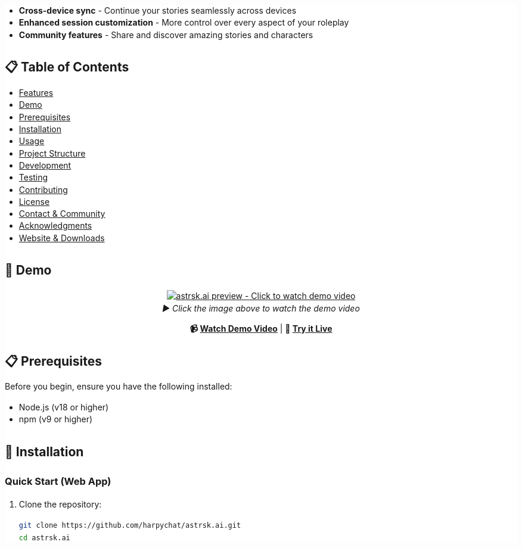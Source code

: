 - **Cross-device sync** - Continue your stories seamlessly across devices
- **Enhanced session customization** - More control over every aspect of your roleplay
- **Community features** - Share and discover amazing stories and characters

## 📋 Table of Contents

- [Features](#features)
- [Demo](#demo)
- [Prerequisites](#prerequisites)
- [Installation](#installation)
- [Usage](#usage)
- [Project Structure](#project-structure)
- [Development](#development)
- [Testing](#testing)
- [Contributing](#contributing)
- [License](#license)
- [Contact & Community](#contact--community)
- [Acknowledgments](#acknowledgments)
- [Website & Downloads](#website--downloads)

## 🎥 Demo

<p align="center">
  <a href="https://framerusercontent.com/assets/ppsFOqROj4j97ap69HwRkJtPqo.mp4">
    <img src="https://framerusercontent.com/images/0S4j46G5MSZybLFToZZ7JJPzVZ0.png" alt="astrsk.ai preview - Click to watch demo video" width="800"/>
  </a>
  <br/>
  <em>▶️ Click the image above to watch the demo video</em>
</p>

<p align="center">
  <b>📹 <a href="https://framerusercontent.com/assets/ppsFOqROj4j97ap69HwRkJtPqo.mp4">Watch Demo Video</a></b> | 
  <b>🚀 <a href="https://app.astrsk.ai">Try it Live</a></b>
</p>

## 📋 Prerequisites

Before you begin, ensure you have the following installed:
- Node.js (v18 or higher)
- npm (v9 or higher)

## 🚀 Installation

### Quick Start (Web App)

1. Clone the repository:
   ```bash
   git clone https://github.com/harpychat/astrsk.ai.git
   cd astrsk.ai
   ```
